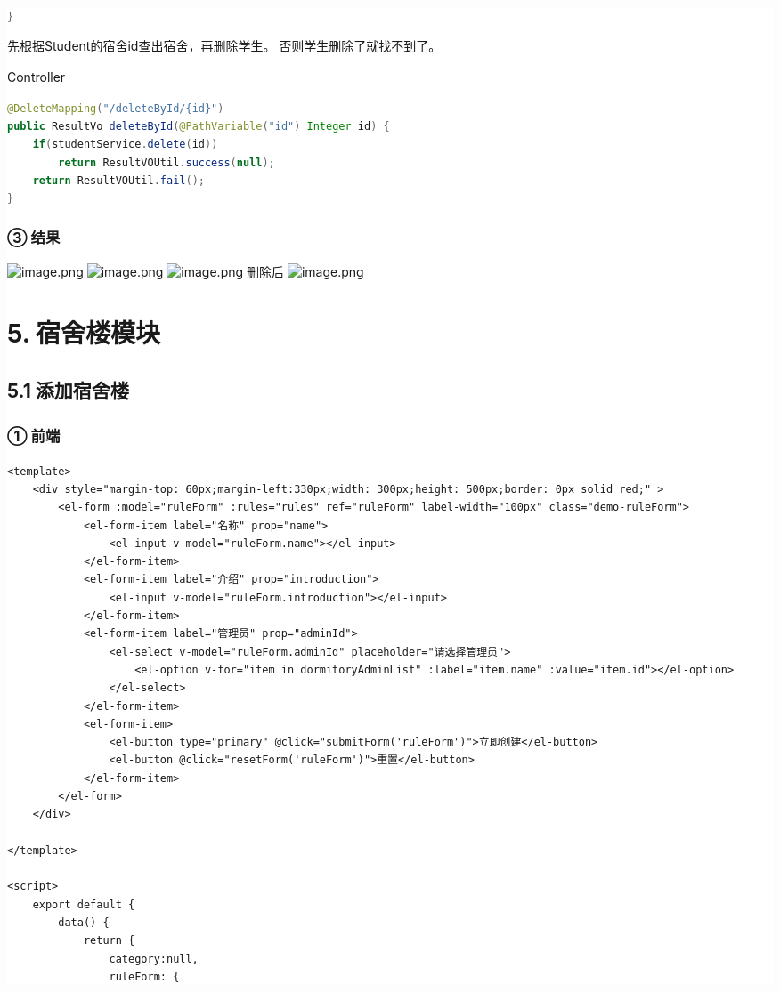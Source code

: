 ```java
}
```
先根据Student的宿舍id查出宿舍，再删除学生。
否则学生删除了就找不到了。

Controller
```java
@DeleteMapping("/deleteById/{id}")
public ResultVo deleteById(@PathVariable("id") Integer id) {
    if(studentService.delete(id))
        return ResultVOUtil.success(null);
    return ResultVOUtil.fail();
}
```

### ③ 结果
![image.png](https://cdn.nlark.com/yuque/0/2022/png/32540558/1666181668960-8585825c-c883-4a88-937b-b94e29a879f4.png#averageHue=%23b3b3b3&clientId=uc57c5ab0-2f53-4&crop=0&crop=0&crop=1&crop=1&from=paste&height=160&id=u6fa77d29&margin=%5Bobject%20Object%5D&name=image.png&originHeight=250&originWidth=847&originalType=binary&ratio=1&rotation=0&showTitle=false&size=11763&status=done&style=none&taskId=u631e3822-23f2-4cc2-be20-710c4310af0&title=&width=543.6000366210938)
![image.png](https://cdn.nlark.com/yuque/0/2022/png/32540558/1666181659347-27692095-88b9-41b3-abb5-2189c94ad87b.png#averageHue=%23c4c4c4&clientId=uc57c5ab0-2f53-4&crop=0&crop=0&crop=1&crop=1&from=paste&height=148&id=u618094e3&margin=%5Bobject%20Object%5D&name=image.png&originHeight=218&originWidth=644&originalType=binary&ratio=1&rotation=0&showTitle=false&size=7169&status=done&style=none&taskId=uc40a4bf0-ecf2-4612-b559-d6f9517841c&title=&width=436.20001220703125)
![image.png](https://cdn.nlark.com/yuque/0/2022/png/32540558/1666181649259-e0ee7755-7d65-4b9d-ba84-684086da1e5c.png#averageHue=%2329353b&clientId=uc57c5ab0-2f53-4&crop=0&crop=0&crop=1&crop=1&from=paste&height=165&id=ub1ef4e06&margin=%5Bobject%20Object%5D&name=image.png&originHeight=206&originWidth=1140&originalType=binary&ratio=1&rotation=0&showTitle=false&size=13606&status=done&style=none&taskId=u76605904-ece0-4014-8ce3-842d6c9f2c3&title=&width=912)
删除后
![image.png](https://cdn.nlark.com/yuque/0/2022/png/32540558/1666181694736-34622a28-1325-4204-941d-6bf93a544ece.png#averageHue=%2329363c&clientId=uc57c5ab0-2f53-4&crop=0&crop=0&crop=1&crop=1&from=paste&height=151&id=u3167fe64&margin=%5Bobject%20Object%5D&name=image.png&originHeight=189&originWidth=1106&originalType=binary&ratio=1&rotation=0&showTitle=false&size=13557&status=done&style=none&taskId=ud86a8905-438c-4039-8c00-56e5f31d7fa&title=&width=884.8)


# 5. 宿舍楼模块
## 5.1 添加宿舍楼
### ① 前端
```vue
<template>
    <div style="margin-top: 60px;margin-left:330px;width: 300px;height: 500px;border: 0px solid red;" >
        <el-form :model="ruleForm" :rules="rules" ref="ruleForm" label-width="100px" class="demo-ruleForm">
            <el-form-item label="名称" prop="name">
                <el-input v-model="ruleForm.name"></el-input>
            </el-form-item>
            <el-form-item label="介绍" prop="introduction">
                <el-input v-model="ruleForm.introduction"></el-input>
            </el-form-item>
            <el-form-item label="管理员" prop="adminId">
                <el-select v-model="ruleForm.adminId" placeholder="请选择管理员">
                    <el-option v-for="item in dormitoryAdminList" :label="item.name" :value="item.id"></el-option>
                </el-select>
            </el-form-item>
            <el-form-item>
                <el-button type="primary" @click="submitForm('ruleForm')">立即创建</el-button>
                <el-button @click="resetForm('ruleForm')">重置</el-button>
            </el-form-item>
        </el-form>
    </div>

</template>

<script>
    export default {
        data() {
            return {
                category:null,
                ruleForm: {
```